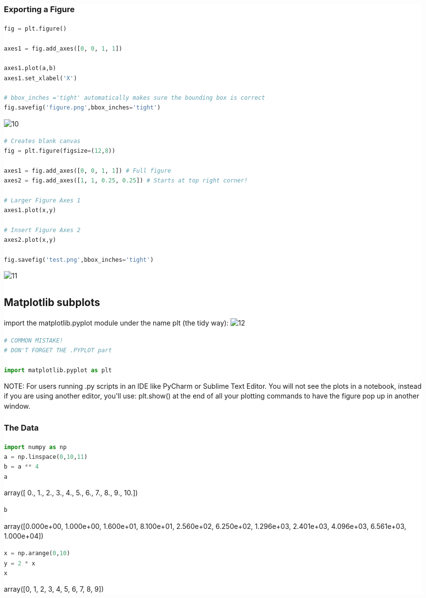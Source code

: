 ### Exporting a Figure
```python
fig = plt.figure()
​
axes1 = fig.add_axes([0, 0, 1, 1])
​
axes1.plot(a,b)
axes1.set_xlabel('X')
​
# bbox_inches ='tight' automatically makes sure the bounding box is correct
fig.savefig('figure.png',bbox_inches='tight')
```
![10](https://github.com/RiziaPrabin/Python-for-ML/assets/160464556/787a105f-b632-4c59-b817-9cbcfc270f55)
```python
# Creates blank canvas
fig = plt.figure(figsize=(12,8))
​
axes1 = fig.add_axes([0, 0, 1, 1]) # Full figure
axes2 = fig.add_axes([1, 1, 0.25, 0.25]) # Starts at top right corner!
​
# Larger Figure Axes 1
axes1.plot(x,y)
​
# Insert Figure Axes 2
axes2.plot(x,y)
​
fig.savefig('test.png',bbox_inches='tight')
```
![11](https://github.com/RiziaPrabin/Python-for-ML/assets/160464556/784c883b-77f5-490c-86e4-e46ed77001fb)
## Matplotlib subplots
import the matplotlib.pyplot module under the name plt (the tidy way):
![12](https://github.com/RiziaPrabin/Python-for-ML/assets/160464556/2694643f-7fdb-447d-a07b-67daac5cafd9)
```python
# COMMON MISTAKE!
# DON'T FORGET THE .PYPLOT part
​
import matplotlib.pyplot as plt
```
NOTE: For users running .py scripts in an IDE like PyCharm or Sublime Text Editor. You will not see the plots in a notebook, instead if you are using another editor, you'll use: plt.show() at the end of all your plotting commands to have the figure pop up in another window.

### The Data
``` python
import numpy as np
a = np.linspace(0,10,11)
b = a ** 4
a
```
array([ 0.,  1.,  2.,  3.,  4.,  5.,  6.,  7.,  8.,  9., 10.])
```python
b
```
array([0.000e+00, 1.000e+00, 1.600e+01, 8.100e+01, 2.560e+02, 6.250e+02,
       1.296e+03, 2.401e+03, 4.096e+03, 6.561e+03, 1.000e+04]) 
```python
x = np.arange(0,10)
y = 2 * x
x
```
array([0, 1, 2, 3, 4, 5, 6, 7, 8, 9])
```python
```